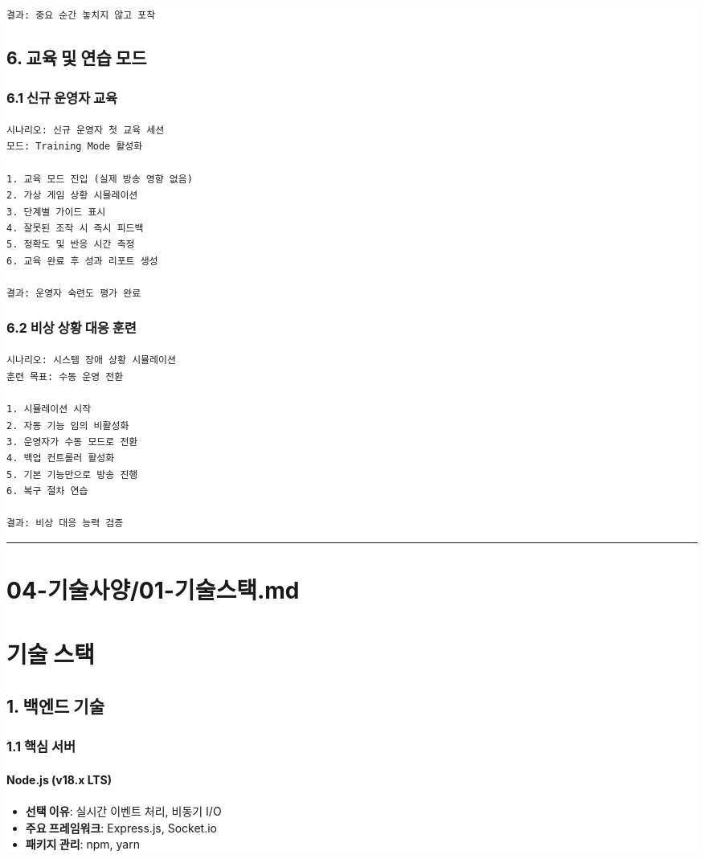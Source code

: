 ```
결과: 중요 순간 놓치지 않고 포착
```

## 6. 교육 및 연습 모드

### 6.1 신규 운영자 교육
```
시나리오: 신규 운영자 첫 교육 세션
모드: Training Mode 활성화

1. 교육 모드 진입 (실제 방송 영향 없음)
2. 가상 게임 상황 시뮬레이션
3. 단계별 가이드 표시
4. 잘못된 조작 시 즉시 피드백
5. 정확도 및 반응 시간 측정
6. 교육 완료 후 성과 리포트 생성

결과: 운영자 숙련도 평가 완료
```

### 6.2 비상 상황 대응 훈련
```
시나리오: 시스템 장애 상황 시뮬레이션
훈련 목표: 수동 운영 전환

1. 시뮬레이션 시작
2. 자동 기능 임의 비활성화
3. 운영자가 수동 모드로 전환
4. 백업 컨트롤러 활성화
5. 기본 기능만으로 방송 진행
6. 복구 절차 연습

결과: 비상 대응 능력 검증
```

---


# 04-기술사양/01-기술스택.md

# 기술 스택

## 1. 백엔드 기술

### 1.1 핵심 서버
#### Node.js (v18.x LTS)
- **선택 이유**: 실시간 이벤트 처리, 비동기 I/O
- **주요 프레임워크**: Express.js, Socket.io
- **패키지 관리**: npm, yarn
